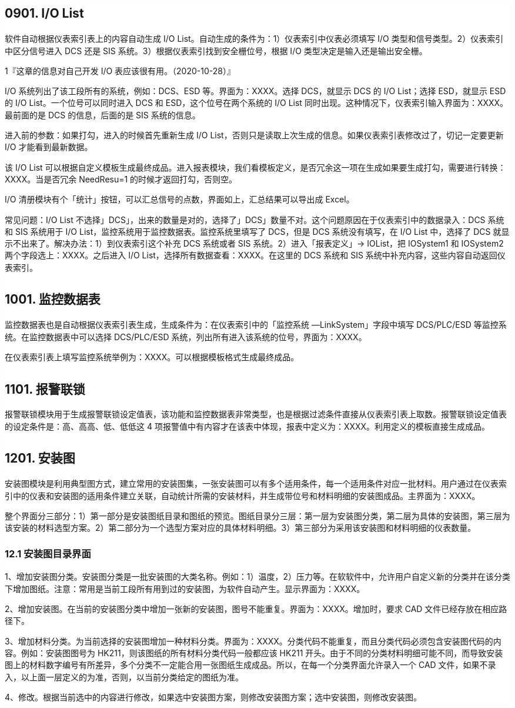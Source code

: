 ## 0901. I/O List

软件自动根据仪表索引表上的内容自动生成 I/O List。自动生成的条件为：1）仪表索引中仪表必须填写 I/O 类型和信号类型。2）仪表索引中区分信号进入 DCS 还是 SIS 系统。3）根据仪表索引找到安全栅位号，根据 I/O 类型决定是输入还是输出安全栅。

1『这章的信息对自己开发 I/O 表应该很有用。（2020-10-28）』

I/O 系统列出了该工段所有的系统，例如：DCS、ESD 等。界面为：XXXX。选择 DCS，就显示 DCS 的 I/O List；选择 ESD，就显示 ESD 的 I/O List。一个位号可以同时进入 DCS 和 ESD，这个位号在两个系统的 I/O List 同时出现。这种情况下，仪表索引输入界面为：XXXX。最前面的是 DCS 的信息，后面的是 SIS 系统的信息。

进入前的参数：如果打勾，进入的时候首先重新生成 I/O List，否则只是读取上次生成的信息。如果仪表索引表修改过了，切记一定要更新 I/O 才能看到最新数据。

该 I/O List 可以根据自定义模板生成最终成品。进入报表模块，我们看模板定义，是否冗余这一项在生成如果要生成打勾，需要进行转换：XXXX。当是否冗余 NeedResu=1 的时候才返回打勾，否则空。

I/O 清册模块有个「统计」按钮，可以汇总信号的点数，界面如上，汇总结果可以导出成 Excel。

常见问题：I/O List 不选择」DCS」，出来的数量是对的，选择了」DCS」数量不对。这个问题原因在于仪表索引中的数据录入：DCS 系统和 SIS 系统用于 I/O List，监控系统用于监控数据表。监控系统里填写了 DCS，但是 DCS 系统没有填写，在 I/O List 中，选择了 DCS 就显示不出来了。解决办法：1）到仪表索引这个补充 DCS 系统或者 SIS 系统。2）进入「报表定义」-> IOList，把 IOSystem1 和 IOSystem2 两个字段选上：XXXX。之后进入 I/O List，选择所有数据查看：XXXX。在这里的 DCS 系统和 SIS 系统中补充内容，这些内容自动返回仪表索引。

## 1001. 监控数据表

监控数据表也是自动根据仪表索引表生成，生成条件为：在仪表索引中的「监控系统 —LinkSystem」字段中填写 DCS/PLC/ESD 等监控系统。在监控数据表中可以选择 DCS/PLC/ESD 系统，列出所有进入该系统的位号，界面为：XXXX。

在仪表索引表上填写监控系统举例为：XXXX。可以根据模板格式生成最终成品。

## 1101. 报警联锁

报警联锁模块用于生成报警联锁设定值表，该功能和监控数据表非常类型，也是根据过滤条件直接从仪表索引表上取数。报警联锁设定值表的设定条件是：高、高高、低、低低这 4 项报警值中有内容才在该表中体现，报表中定义为：XXXX。利用定义的模板直接生成成品。

## 1201. 安装图

安装图模块是利用典型图方式，建立常用的安装图集，一张安装图可以有多个适用条件，每一个适用条件对应一批材料。用户通过在仪表索引中的仪表和安装图的适用条件建立关联，自动统计所需的安装材料，并生成带位号和材料明细的安装图成品。主界面为：XXXX。

整个界面分三部分：1）第一部分是安装图纸目录和图纸的预览。图纸目录分三层：第一层为安装图分类，第二层为具体的安装图，第三层为该安装的材料选型方案。2）第二部分为一个选型方案对应的具体材料明细。3）第三部分为采用该安装图和材料明细的仪表数量。

### 12.1 安装图目录界面

1、增加安装图分类。安装图分类是一批安装图的大类名称。例如：1）温度，2）压力等。在软软件中，允许用户自定义新的分类并在该分类下增加图纸。注意：常用是当前工段所有用到过的安装图，为软件自动产生。显示界面为：XXXX。

2、增加安装图。在当前的安装图分类中增加一张新的安装图，图号不能重复。界面为：XXXX。增加时，要求 CAD 文件已经存放在相应路径下。

3、增加材料分类。为当前选择的安装图增加一种材料分类。界面为：XXXX。分类代码不能重复，而且分类代码必须包含安装图代码的内容。例如：安装图图号为 HK211，则该图纸的所有材料分类代码一般都应该 HK211 开头。由于不同的分类材料明细可能不同，而导致安装图上的材料数字编号有所差异，多个分类不一定能合用一张图纸生成成品。所以，在每一个分类界面允许录入一个 CAD 文件，如果不录入，以上面一层定义的为准，否则，以当前分类给定的图纸为准。

4、修改。根据当前选中的内容进行修改，如果选中安装图方案，则修改安装图方案；选中安装图，则修改安装图。
